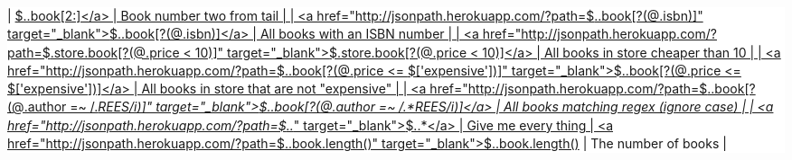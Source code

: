 | <a href="http://jsonpath.herokuapp.com/?path=$..book[2:]" target="_blank">$..book[2:]</a>                | Book number two from tail          |
| <a href="http://jsonpath.herokuapp.com/?path=$..book[?(@.isbn)]" target="_blank">$..book[?(@.isbn)]</a>          | All books with an ISBN number         |
| <a href="http://jsonpath.herokuapp.com/?path=$.store.book[?(@.price < 10)]" target="_blank">$.store.book[?(@.price < 10)]</a> | All books in store cheaper than 10  |
| <a href="http://jsonpath.herokuapp.com/?path=$..book[?(@.price <= $['expensive'])]" target="_blank">$..book[?(@.price <= $['expensive'])]</a> | All books in store that are not "expensive"  |
| <a href="http://jsonpath.herokuapp.com/?path=$..book[?(@.author =~ /.*REES/i)]" target="_blank">$..book[?(@.author =~ /.*REES/i)]</a> | All books matching regex (ignore case)  |
| <a href="http://jsonpath.herokuapp.com/?path=$..*" target="_blank">$..*</a>                        | Give me every thing   
| <a href="http://jsonpath.herokuapp.com/?path=$..book.length()" target="_blank">$..book.length()</a>                 | The number of books                      |
